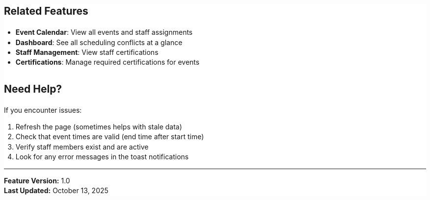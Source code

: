 ## Related Features

- **Event Calendar**: View all events and staff assignments
- **Dashboard**: See all scheduling conflicts at a glance
- **Staff Management**: View staff certifications
- **Certifications**: Manage required certifications for events

## Need Help?

If you encounter issues:
1. Refresh the page (sometimes helps with stale data)
2. Check that event times are valid (end time after start time)
3. Verify staff members exist and are active
4. Look for any error messages in the toast notifications

---

**Feature Version:** 1.0  
**Last Updated:** October 13, 2025

